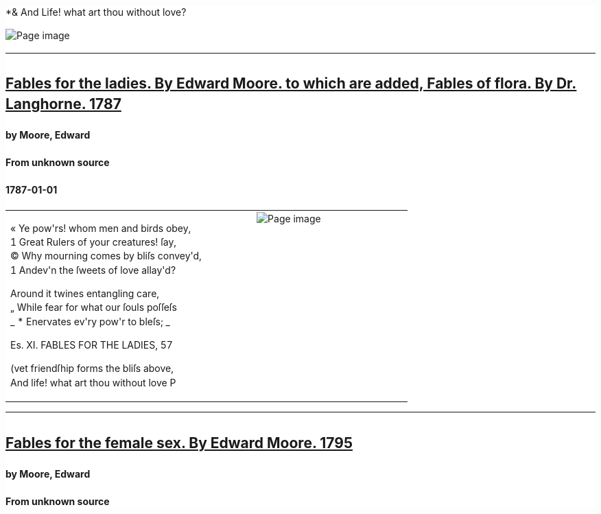 *&amp; And Life! what art thou without love?
</td><td style="width: 50%; max-height: 75%; margin: auto; display: block;">
<img alt="Page image" src="https://iiif.archive.org/image/iiif/2/bim_eighteenth-century_fables-for-the-female-se_moore-edward_1786%2Fbim_eighteenth-century_fables-for-the-female-se_moore-edward_1786_jp2.zip%2Fbim_eighteenth-century_fables-for-the-female-se_moore-edward_1786_jp2%2Fbim_eighteenth-century_fables-for-the-female-se_moore-edward_1786_0043.jp2/pct:10.042964554242749,22.218458933107534,57.9484425349087,18.899237933954275/!600,600/0/default.jpg"/>
</td>
</tr></table>

---

## [Fables for the ladies. By Edward Moore. to which are added, Fables of flora. By Dr. Langhorne.  1787](https://archive.org/details/bim_eighteenth-century_fables-for-the-ladies-b_moore-edward_1787/page/n57/mode/1up?view=theater)

#### by Moore, Edward

#### From unknown source

#### 1787-01-01

<table style="width: 100%;"><tr><td style="width: 50%">

  
  
« Ye pow&#x27;rs! whom men and birds obey,  
1 Great Rulers of your creatures! ſay,  
© Why mourning comes by bliſs convey&#x27;d,  
1 Andev&#x27;n the ſweets of love allay&#x27;d?  
  
  
Around it twines entangling care,  
„ While fear for what our ſouls poſſeſs  
_ * Enervates ev&#x27;ry pow&#x27;r to bleſs; _  
  
Es. XI. FABLES FOR THE LADIES, 57  
  
(vet friendſhip forms the bliſs above,  
And life! what art thou without love P
</td><td style="width: 50%; max-height: 75%; margin: auto; display: block;">
<img alt="Page image" src="https://iiif.archive.org/image/iiif/2/bim_eighteenth-century_fables-for-the-ladies-b_moore-edward_1787%2Fbim_eighteenth-century_fables-for-the-ladies-b_moore-edward_1787_jp2.zip%2Fbim_eighteenth-century_fables-for-the-ladies-b_moore-edward_1787_jp2%2Fbim_eighteenth-century_fables-for-the-ladies-b_moore-edward_1787_0057.jp2/pct:11.734401831711505,59.10093299406277,72.58156840297653,21.391009329940626/!600,600/0/default.jpg"/>
</td>
</tr></table>

---

## [Fables for the female sex. By Edward Moore.  1795](https://archive.org/details/bim_eighteenth-century_fables-for-the-female-se_moore-edward_1795/page/n78/mode/1up?view=theater)

#### by Moore, Edward

#### From unknown source

